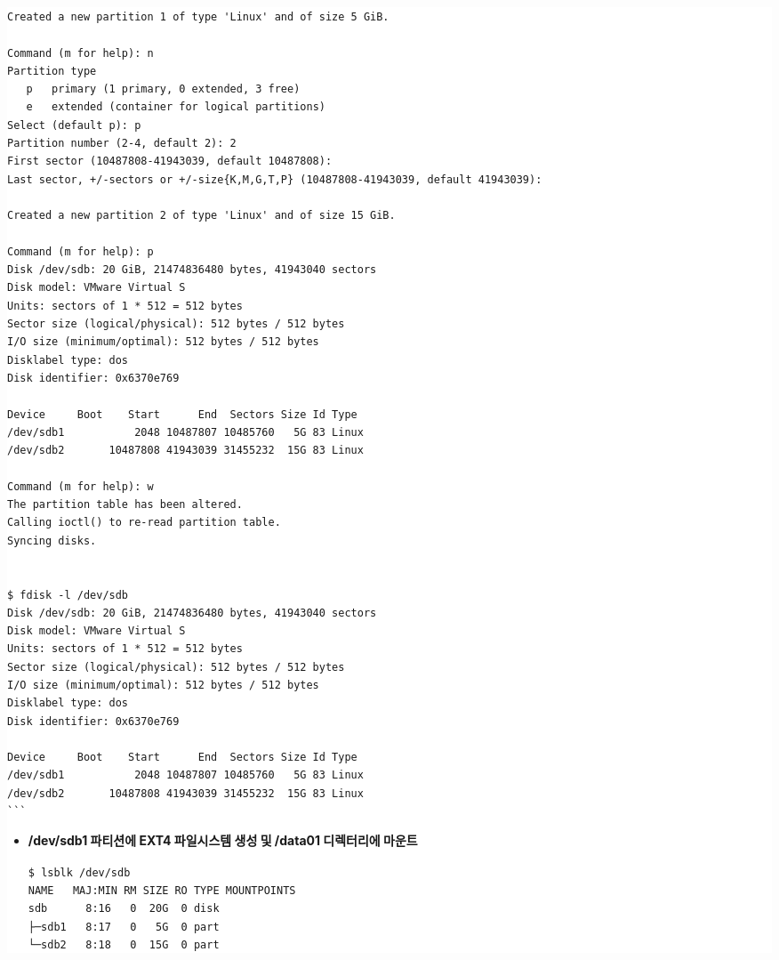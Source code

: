     Created a new partition 1 of type 'Linux' and of size 5 GiB.    

    Command (m for help): n
    Partition type
       p   primary (1 primary, 0 extended, 3 free)
       e   extended (container for logical partitions)
    Select (default p): p
    Partition number (2-4, default 2): 2
    First sector (10487808-41943039, default 10487808):
    Last sector, +/-sectors or +/-size{K,M,G,T,P} (10487808-41943039, default 41943039):

    Created a new partition 2 of type 'Linux' and of size 15 GiB.

    Command (m for help): p 
    Disk /dev/sdb: 20 GiB, 21474836480 bytes, 41943040 sectors
    Disk model: VMware Virtual S
    Units: sectors of 1 * 512 = 512 bytes
    Sector size (logical/physical): 512 bytes / 512 bytes
    I/O size (minimum/optimal): 512 bytes / 512 bytes
    Disklabel type: dos
    Disk identifier: 0x6370e769

    Device     Boot    Start      End  Sectors Size Id Type
    /dev/sdb1           2048 10487807 10485760   5G 83 Linux
    /dev/sdb2       10487808 41943039 31455232  15G 83 Linux

    Command (m for help): w
    The partition table has been altered.   
    Calling ioctl() to re-read partition table. 
    Syncing disks.


    $ fdisk -l /dev/sdb
    Disk /dev/sdb: 20 GiB, 21474836480 bytes, 41943040 sectors
    Disk model: VMware Virtual S
    Units: sectors of 1 * 512 = 512 bytes
    Sector size (logical/physical): 512 bytes / 512 bytes
    I/O size (minimum/optimal): 512 bytes / 512 bytes
    Disklabel type: dos
    Disk identifier: 0x6370e769

    Device     Boot    Start      End  Sectors Size Id Type 
    /dev/sdb1           2048 10487807 10485760   5G 83 Linux
    /dev/sdb2       10487808 41943039 31455232  15G 83 Linux
    ```
    
+ **/dev/sdb1 파티션에 EXT4 파일시스템 생성 및 /data01 디렉터리에 마운트**

    ```bash
    $ lsblk /dev/sdb
    NAME   MAJ:MIN RM SIZE RO TYPE MOUNTPOINTS
    sdb      8:16   0  20G  0 disk
    ├─sdb1   8:17   0   5G  0 part
    └─sdb2   8:18   0  15G  0 part


